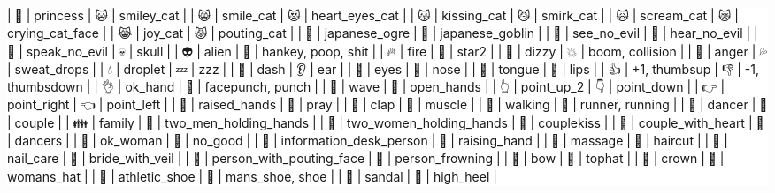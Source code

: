 | 👸 | princess                                                                                | 😺 | smiley_cat |
| 😸 | smile_cat                                                                               | 😻 | heart_eyes_cat |
| 😽 | kissing_cat                                                                             | 😼 | smirk_cat |
| 🙀 | scream_cat                                                                              | 😿 | crying_cat_face |
| 😹 | joy_cat                                                                                 | 😾 | pouting_cat |
| 👹 | japanese_ogre                                                                           | 👺 | japanese_goblin |
| 🙈 | see_no_evil                                                                             | 🙉 | hear_no_evil |
| 🙊 | speak_no_evil                                                                           | 💀 | skull |
| 👽 | alien                                                                                   | 💩 | hankey, poop, shit |
| 🔥 | fire                                                                                    | 🌟 | star2 |
| 💫 | dizzy                                                                                   | 💥 | boom, collision |
| 💢 | anger                                                                                   | 💦 | sweat_drops |
| 💧 | droplet                                                                                 | 💤 | zzz |
| 💨 | dash                                                                                    | 👂 | ear |
| 👀 | eyes                                                                                    | 👃 | nose |
| 👅 | tongue                                                                                  | 👄 | lips |
| 👍 | +1, thumbsup                                                                            | 👎 | -1, thumbsdown |
| 👌 | ok_hand                                                                                 | 👊 | facepunch, punch |
| 👋 | wave                                                                                    | 👐 | open_hands |
| 👆 | point_up_2                                                                              | 👇 | point_down |
| 👉 | point_right                                                                             | 👈 | point_left |
| 🙌 | raised_hands                                                                            | 🙏 | pray |
| 👏 | clap                                                                                    | 💪 | muscle |
| 🚶 | walking                                                                                 | 🏃 | runner, running |
| 💃 | dancer                                                                                  | 👫 | couple |
| 👪 | family                                                                                  | 👬 | two_men_holding_hands |
| 👭 | two_women_holding_hands                                                                 | 💏 | couplekiss |
| 💑 | couple_with_heart                                                                       | 👯 | dancers |
| 🙆 | ok_woman                                                                                | 🙅 | no_good |
| 💁 | information_desk_person                                                                 | 🙋 | raising_hand |
| 💆 | massage                                                                                 | 💇 | haircut |
| 💅 | nail_care                                                                               | 👰 | bride_with_veil |
| 🙎 | person_with_pouting_face                                                                | 🙍 | person_frowning |
| 🙇 | bow                                                                                     | 🎩 | tophat |
| 👑 | crown                                                                                   | 👒 | womans_hat |
| 👟 | athletic_shoe                                                                           | 👞 | mans_shoe, shoe |
| 👡 | sandal                                                                                  | 👠 | high_heel |